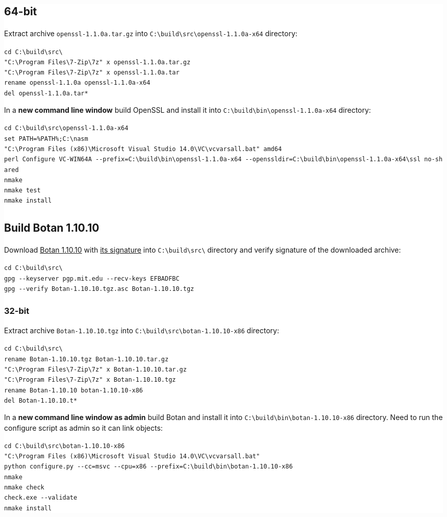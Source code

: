 ## 64-bit

Extract archive `openssl-1.1.0a.tar.gz` into `C:\build\src\openssl-1.1.0a-x64` directory:

    cd C:\build\src\
    "C:\Program Files\7-Zip\7z" x openssl-1.1.0a.tar.gz
    "C:\Program Files\7-Zip\7z" x openssl-1.1.0a.tar
    rename openssl-1.1.0a openssl-1.1.0a-x64
    del openssl-1.1.0a.tar*

In a **new command line window** build OpenSSL and install it into `C:\build\bin\openssl-1.1.0a-x64` directory:

    cd C:\build\src\openssl-1.1.0a-x64
    set PATH=%PATH%;C:\nasm
    "C:\Program Files (x86)\Microsoft Visual Studio 14.0\VC\vcvarsall.bat" amd64
    perl Configure VC-WIN64A --prefix=C:\build\bin\openssl-1.1.0a-x64 --openssldir=C:\build\bin\openssl-1.1.0a-x64\ssl no-shared
    nmake
    nmake test
    nmake install
	
## Build Botan 1.10.10

Download [Botan 1.10.10](http://botan.randombit.net/releases/Botan-1.10.10.tgz) with [its signature](http://botan.randombit.net/releases/Botan-1.10.10.tgz.asc) into `C:\build\src\` directory and verify signature of the downloaded archive:

    cd C:\build\src\
    gpg --keyserver pgp.mit.edu --recv-keys EFBADFBC
    gpg --verify Botan-1.10.10.tgz.asc Botan-1.10.10.tgz

### 32-bit

Extract archive `Botan-1.10.10.tgz` into `C:\build\src\botan-1.10.10-x86` directory:

    cd C:\build\src\
    rename Botan-1.10.10.tgz Botan-1.10.10.tar.gz
    "C:\Program Files\7-Zip\7z" x Botan-1.10.10.tar.gz
    "C:\Program Files\7-Zip\7z" x Botan-1.10.10.tgz
    rename Botan-1.10.10 botan-1.10.10-x86
    del Botan-1.10.10.t*

In a **new command line window as admin** build Botan and install it into `C:\build\bin\botan-1.10.10-x86` directory. Need to run the configure script as admin so it can link objects:

    cd C:\build\src\botan-1.10.10-x86
    "C:\Program Files (x86)\Microsoft Visual Studio 14.0\VC\vcvarsall.bat"
    python configure.py --cc=msvc --cpu=x86 --prefix=C:\build\bin\botan-1.10.10-x86
    nmake
    nmake check
    check.exe --validate
    nmake install
